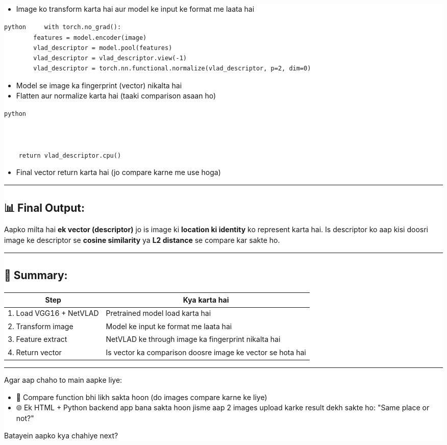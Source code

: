 - Image ko transform karta hai aur model ke input ke format me laata hai

```
python     with torch.no_grad():
        features = model.encoder(image)
        vlad_descriptor = model.pool(features)
        vlad_descriptor = vlad_descriptor.view(-1)
        vlad_descriptor = torch.nn.functional.normalize(vlad_descriptor, p=2, dim=0)
```

- Model se image ka fingerprint (vector) nikalta hai
- Flatten aur normalize karta hai (taaki comparison asaan ho)

```
python


 
    return vlad_descriptor.cpu()
```

- Final vector return karta hai (jo compare karne me use hoga)

------

## 📊 Final Output:

Aapko milta hai **ek vector (descriptor)** jo is image ki **location ki identity** ko represent karta hai.
 Is descriptor ko aap kisi doosri image ke descriptor se **cosine similarity** ya **L2 distance** se compare kar sakte ho.

------

## 🧠 Summary:

| Step                    | Kya karta hai                                              |
| ----------------------- | ---------------------------------------------------------- |
| 1. Load VGG16 + NetVLAD | Pretrained model load karta hai                            |
| 2. Transform image      | Model ke input ke format me laata hai                      |
| 3. Feature extract      | NetVLAD ke through image ka fingerprint nikalta hai        |
| 4. Return vector        | Is vector ka comparison doosre image ke vector se hota hai |



------

Agar aap chaho to main aapke liye:

- 🔁 Compare function bhi likh sakta hoon (do images compare karne ke liye)
- 🌐 Ek HTML + Python backend app bana sakta hoon jisme aap 2 images upload karke result dekh sakte ho: "Same place or not?"

Batayein aapko kya chahiye next?
